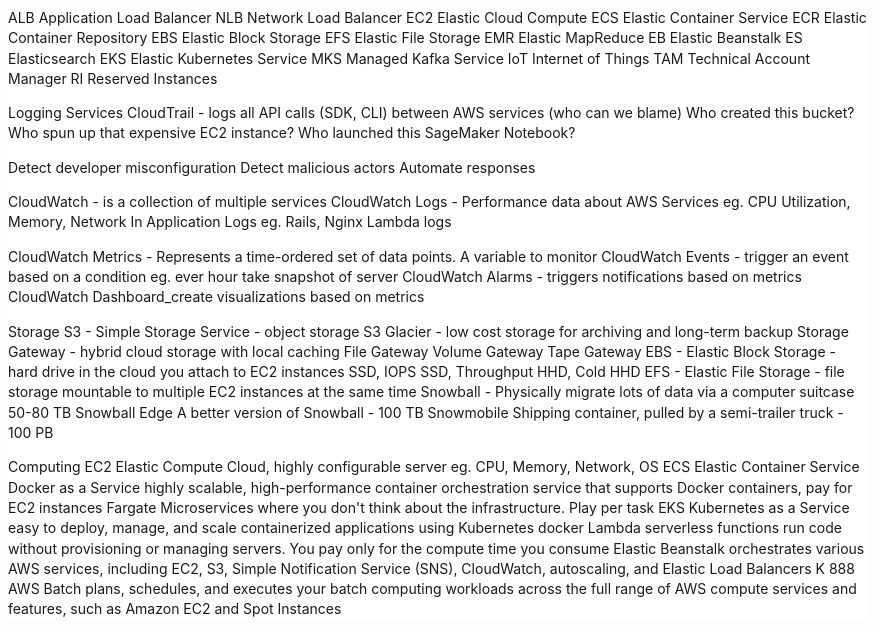 ALB Application Load Balancer NLB Network Load Balancer
EC2 Elastic Cloud Compute
ECS Elastic Container Service ECR Elastic Container Repository
EBS Elastic Block Storage
EFS Elastic File Storage
EMR Elastic MapReduce
EB Elastic Beanstalk
ES Elasticsearch
EKS Elastic Kubernetes Service
MKS Managed Kafka Service
IoT Internet of Things
TAM Technical Account Manager
RI Reserved Instances

Logging Services
CloudTrail - logs all API calls (SDK, CLI) between AWS services (who can we blame)
Who created this bucket?
Who spun up that expensive EC2 instance? Who launched this SageMaker Notebook?

Detect developer misconfiguration
Detect malicious actors
Automate responses

CloudWatch - is a collection of multiple services
CloudWatch Logs - Performance data about AWS Services eg. CPU Utilization, Memory, Network In Application Logs eg. Rails, Nginx
Lambda logs

CloudWatch Metrics - Represents a time-ordered set of data points. A variable to monitor
CloudWatch Events - trigger an event based on a condition eg. ever hour take snapshot of server
CloudWatch Alarms - triggers notifications based on metrics
CloudWatch Dashboard_create visualizations based on metrics

Storage
S3 - Simple Storage Service - object storage
S3 Glacier - low cost storage for archiving and long-term backup
Storage Gateway - hybrid cloud storage with local caching
File Gateway
Volume Gateway
Tape Gateway
EBS - Elastic Block Storage - hard drive in the cloud you attach to EC2 instances SSD, IOPS SSD, Throughput HHD, Cold HHD
EFS - Elastic File Storage - file storage mountable to multiple EC2 instances at the same time
Snowball - Physically migrate lots of data via a computer suitcase 50-80 TB
Snowball Edge
A better version of Snowball - 100 TB
Snowmobile
Shipping container, pulled by a semi-trailer truck - 100 PB

Computing
EC2 Elastic Compute Cloud, highly configurable server eg. CPU, Memory, Network, OS
ECS Elastic Container Service Docker as a Service highly scalable, high-performance container orchestration service that supports Docker containers, pay for EC2 instances
Fargate Microservices where you don't think about the infrastructure. Play per task
EKS Kubernetes as a Service easy to deploy, manage, and scale containerized applications using Kubernetes
docker
Lambda serverless functions run code without provisioning or managing servers. You pay only for the compute time you consume
Elastic Beanstalk orchestrates various AWS services, including EC2, S3, Simple Notification Service (SNS), CloudWatch, autoscaling, and Elastic Load Balancers
K
888
AWS Batch plans, schedules, and executes your batch computing workloads across the full range of AWS compute services and features, such as Amazon EC2 and Spot Instances
